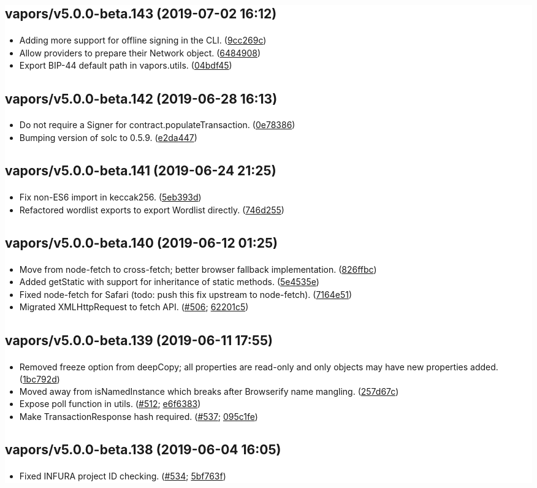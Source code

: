 vapors/v5.0.0-beta.143 (2019-07-02 16:12)
-----------------------------------------

  - Adding more support for offline signing in the CLI. ([9cc269c](https://github.com/vaporsjs/vapors.js/commit/9cc269ceb5d33b2d88542d4bc6771279f729e733))
  - Allow providers to prepare their Network object. ([6484908](https://github.com/vaporsjs/vapors.js/commit/6484908cb25dd35e5d98b2672dca72ed3f30cbe1))
  - Export BIP-44 default path in vapors.utils. ([04bdf45](https://github.com/vaporsjs/vapors.js/commit/04bdf456eb07aa72872265e0ee01e3231d2b6cf1))

vapors/v5.0.0-beta.142 (2019-06-28 16:13)
-----------------------------------------

  - Do not require a Signer for contract.populateTransaction. ([0e78386](https://github.com/vaporsjs/vapors.js/commit/0e78386a08d3d3a0a98c8d03cd665b8992ab3ea2))
  - Bumping version of solc to 0.5.9. ([e2da447](https://github.com/vaporsjs/vapors.js/commit/e2da447c7bc05937966bc4909c47291e4819d2a9))

vapors/v5.0.0-beta.141 (2019-06-24 21:25)
-----------------------------------------

  - Fix non-ES6 import in keccak256. ([5eb393d](https://github.com/vaporsjs/vapors.js/commit/5eb393d828328b34567566d3c0d622b4aef1e202))
  - Refactored wordlist exports to export Wordlist directly. ([746d255](https://github.com/vaporsjs/vapors.js/commit/746d255b741844b615583b2de3ffd07631b4e872))

vapors/v5.0.0-beta.140 (2019-06-12 01:25)
-----------------------------------------

  - Move from node-fetch to cross-fetch; better browser fallback implementation. ([826ffbc](https://github.com/vaporsjs/vapors.js/commit/826ffbc7c4ed1c301f30e6f264eedeaf3c243ca8))
  - Added getStatic with support for inheritance of static methods. ([5e4535e](https://github.com/vaporsjs/vapors.js/commit/5e4535e939fdb9d9d23bd14b3e2590873d3eb508))
  - Fixed node-fetch for Safari (todo: push this fix upstream to node-fetch). ([7164e51](https://github.com/vaporsjs/vapors.js/commit/7164e51131215ae3201b49f8c7f5ade8cbd8a420))
  - Migrated XMLHttpRequest to fetch API. ([#506](https://github.com/vaporsjs/vapors.js/issues/506); [62201c5](https://github.com/vaporsjs/vapors.js/commit/62201c5eebc52e9723dbbb2cc64823155ce1e0f9))

vapors/v5.0.0-beta.139 (2019-06-11 17:55)
-----------------------------------------

  - Removed freeze option from deepCopy; all properties are read-only and only objects may have new properties added. ([1bc792d](https://github.com/vaporsjs/vapors.js/commit/1bc792d9dcc6a06a1be4fc5e5b9a538a3f6b7ada))
  - Moved away from isNamedInstance which breaks after Browserify name mangling. ([257d67c](https://github.com/vaporsjs/vapors.js/commit/257d67c9625fa237bcfb3d651c49aa3b79175cae))
  - Expose poll function in utils. ([#512](https://github.com/vaporsjs/vapors.js/issues/512); [e6f6383](https://github.com/vaporsjs/vapors.js/commit/e6f6383346818fa67423f1f20450e011242eb554))
  - Make TransactionResponse hash required. ([#537](https://github.com/vaporsjs/vapors.js/issues/537); [095c1fe](https://github.com/vaporsjs/vapors.js/commit/095c1fe579068a3204ea0d1bc1893f293f61e719))

vapors/v5.0.0-beta.138 (2019-06-04 16:05)
-----------------------------------------

  - Fixed INFURA project ID checking. ([#534](https://github.com/vaporsjs/vapors.js/issues/534); [5bf763f](https://github.com/vaporsjs/vapors.js/commit/5bf763fe2307e8570ab5e91e30c43e2e5731fc39))
